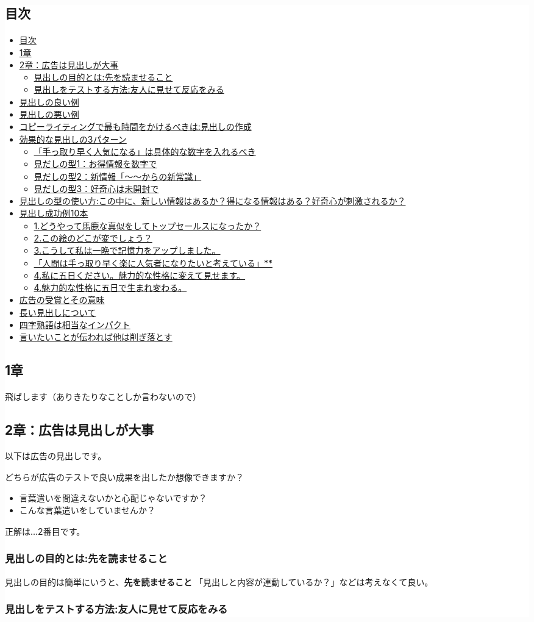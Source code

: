 

## 目次

- [目次](#目次)
- [1章](#1章)
- [2章：広告は見出しが大事](#2章広告は見出しが大事)
  - [見出しの目的とは:先を読ませること](#見出しの目的とは先を読ませること)
  - [見出しをテストする方法:友人に見せて反応をみる](#見出しをテストする方法友人に見せて反応をみる)
- [見出しの良い例](#見出しの良い例)
- [見出しの悪い例](#見出しの悪い例)
- [コピーライティングで最も時間をかけるべきは:見出しの作成](#コピーライティングで最も時間をかけるべきは見出しの作成)
- [効果的な見出しの3パターン](#効果的な見出しの3パターン)
  - [「手っ取り早く人気になる」は具体的な数字を入れるべき](#手っ取り早く人気になるは具体的な数字を入れるべき)
  - [見だしの型1：お得情報を数字で](#見だしの型1お得情報を数字で)
  - [見だしの型2：新情報「～～からの新常識」](#見だしの型2新情報からの新常識)
  - [見だしの型3：好奇心は未開封で](#見だしの型3好奇心は未開封で)
- [見出しの型の使い方:この中に、新しい情報はあるか？得になる情報はある？好奇心が刺激されるか？](#見出しの型の使い方この中に新しい情報はあるか得になる情報はある好奇心が刺激されるか)
- [見出し成功例10本](#見出し成功例10本)
  - [1.どうやって馬鹿な真似をしてトップセールスになったか？](#1どうやって馬鹿な真似をしてトップセールスになったか)
  - [2.この絵のどこが変でしょう？](#2この絵のどこが変でしょう)
  - [3.こうして私は一晩で記憶力をアップしました。](#3こうして私は一晩で記憶力をアップしました)
  - [「人間は手っ取り早く楽に人気者になりたいと考えている」\*\*](#人間は手っ取り早く楽に人気者になりたいと考えている)
  - [4.私に五日ください。魅力的な性格に変えて見せます。](#4私に五日ください魅力的な性格に変えて見せます)
  - [4.魅力的な性格に五日で生まれ変わる。](#4魅力的な性格に五日で生まれ変わる)
- [広告の受賞とその意味](#広告の受賞とその意味)
- [長い見出しについて](#長い見出しについて)
- [四字熟語は相当なインパクト](#四字熟語は相当なインパクト)
- [言いたいことが伝われば他は削ぎ落とす](#言いたいことが伝われば他は削ぎ落とす)

## 1章

飛ばします（ありきたりなことしか言わないので）


## 2章：広告は見出しが大事

以下は広告の見出しです。

どちらが広告のテストで良い成果を出したか想像できますか？

- 言葉遣いを間違えないかと心配じゃないですか？
- こんな言葉遣いをしていませんか？

正解は...2番目です。


### 見出しの目的とは:先を読ませること

見出しの目的は簡単にいうと、**先を読ませること**
「見出しと内容が連動しているか？」などは考えなくて良い。


### 見出しをテストする方法:友人に見せて反応をみる
